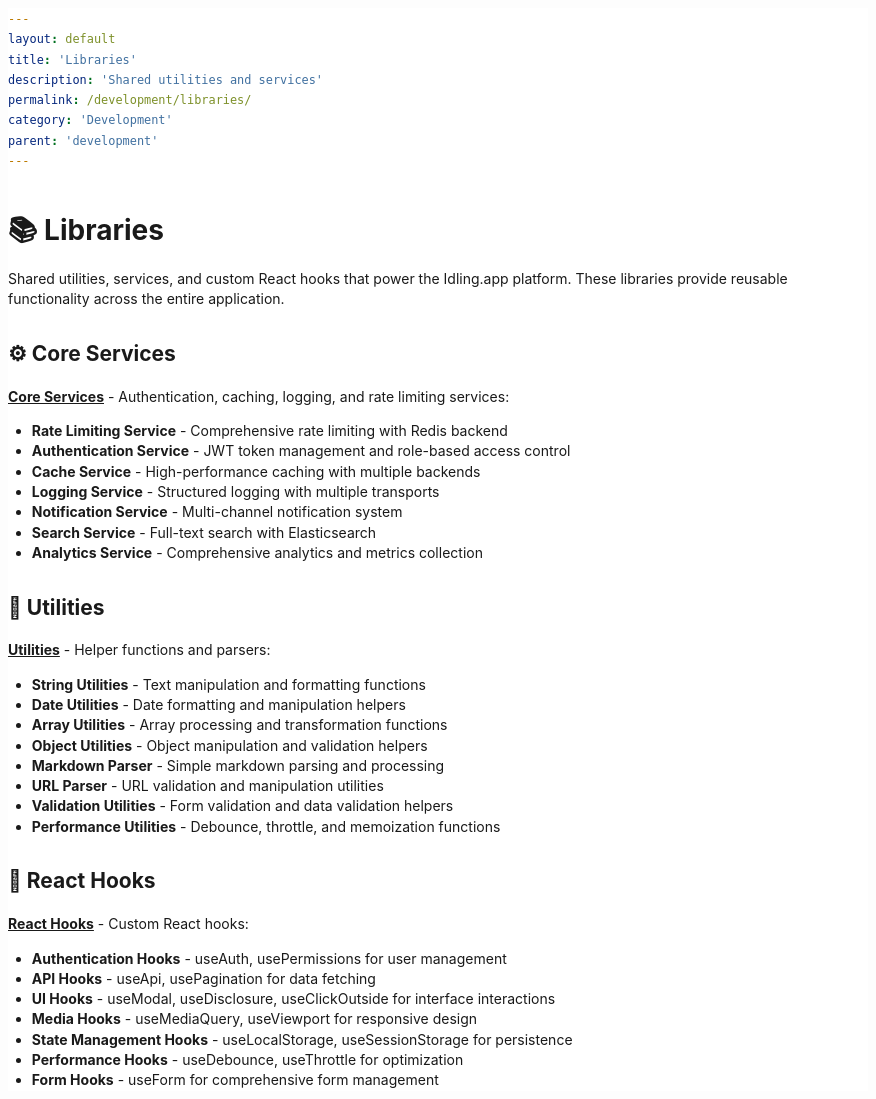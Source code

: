 ```yaml
---
layout: default
title: 'Libraries'
description: 'Shared utilities and services'
permalink: /development/libraries/
category: 'Development'
parent: 'development'
---
```


# 📚 Libraries

Shared utilities, services, and custom React hooks that power the Idling.app platform. These libraries provide reusable functionality across the entire application.

## ⚙️ Core Services

**[Core Services](services/)** - Authentication, caching, logging, and rate limiting services:

- **Rate Limiting Service** - Comprehensive rate limiting with Redis backend
- **Authentication Service** - JWT token management and role-based access control
- **Cache Service** - High-performance caching with multiple backends
- **Logging Service** - Structured logging with multiple transports
- **Notification Service** - Multi-channel notification system
- **Search Service** - Full-text search with Elasticsearch
- **Analytics Service** - Comprehensive analytics and metrics collection

## 🔧 Utilities

**[Utilities](utils/)** - Helper functions and parsers:

- **String Utilities** - Text manipulation and formatting functions
- **Date Utilities** - Date formatting and manipulation helpers
- **Array Utilities** - Array processing and transformation functions
- **Object Utilities** - Object manipulation and validation helpers
- **Markdown Parser** - Simple markdown parsing and processing
- **URL Parser** - URL validation and manipulation utilities
- **Validation Utilities** - Form validation and data validation helpers
- **Performance Utilities** - Debounce, throttle, and memoization functions

## 🎣 React Hooks

**[React Hooks](hooks/)** - Custom React hooks:

- **Authentication Hooks** - useAuth, usePermissions for user management
- **API Hooks** - useApi, usePagination for data fetching
- **UI Hooks** - useModal, useDisclosure, useClickOutside for interface interactions
- **Media Hooks** - useMediaQuery, useViewport for responsive design
- **State Management Hooks** - useLocalStorage, useSessionStorage for persistence
- **Performance Hooks** - useDebounce, useThrottle for optimization
- **Form Hooks** - useForm for comprehensive form management

